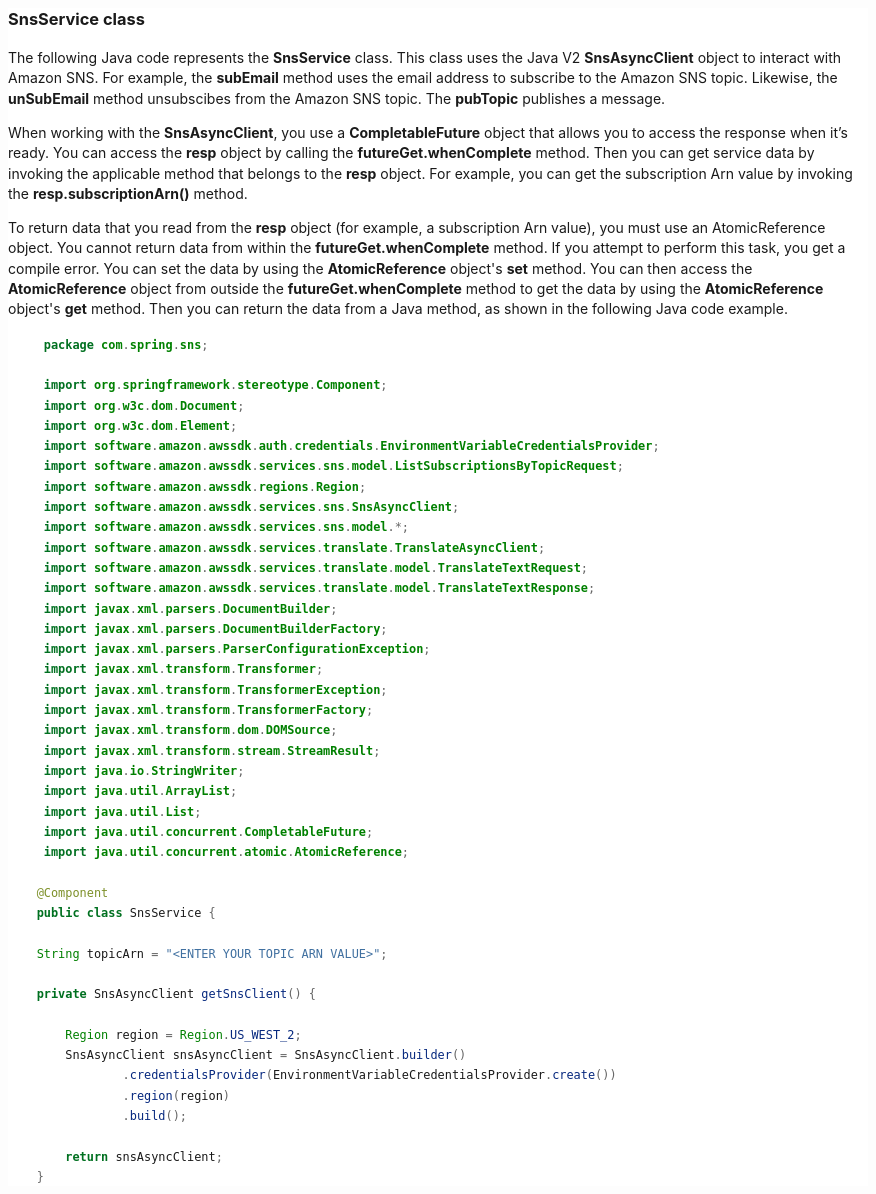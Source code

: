 ### SnsService class

The following Java code represents the **SnsService** class. This class uses the Java V2 **SnsAsyncClient** object to interact with Amazon SNS. For example, the **subEmail** method uses the email address to subscribe to the Amazon SNS topic. Likewise, the **unSubEmail** method unsubscibes from the Amazon SNS topic. The **pubTopic** publishes a message.

When working with the **SnsAsyncClient**, you use a **CompletableFuture** object that allows you to access the response when it’s ready. You can access the **resp** object by calling the **futureGet.whenComplete** method. Then you can get service data by invoking the applicable method that belongs to the **resp** object. For example, you can get the subscription Arn value by invoking the **resp.subscriptionArn()** method. 

To return data that you read from the **resp** object (for example, a subscription Arn value), you must use an AtomicReference object. You cannot return data from within the **futureGet.whenComplete** method. If you attempt to perform this task, you get a compile error. You can set the data by using the **AtomicReference** object's **set** method. You can then access the **AtomicReference** object from outside the **futureGet.whenComplete** method to get the data by using the **AtomicReference** object's **get** method. Then you can return the data from a Java method, as shown in the following Java code example.

```java
     package com.spring.sns;

     import org.springframework.stereotype.Component;
     import org.w3c.dom.Document;
     import org.w3c.dom.Element;
     import software.amazon.awssdk.auth.credentials.EnvironmentVariableCredentialsProvider;
     import software.amazon.awssdk.services.sns.model.ListSubscriptionsByTopicRequest;
     import software.amazon.awssdk.regions.Region;
     import software.amazon.awssdk.services.sns.SnsAsyncClient;
     import software.amazon.awssdk.services.sns.model.*;
     import software.amazon.awssdk.services.translate.TranslateAsyncClient;
     import software.amazon.awssdk.services.translate.model.TranslateTextRequest;
     import software.amazon.awssdk.services.translate.model.TranslateTextResponse;
     import javax.xml.parsers.DocumentBuilder;
     import javax.xml.parsers.DocumentBuilderFactory;
     import javax.xml.parsers.ParserConfigurationException;
     import javax.xml.transform.Transformer;
     import javax.xml.transform.TransformerException;
     import javax.xml.transform.TransformerFactory;
     import javax.xml.transform.dom.DOMSource;
     import javax.xml.transform.stream.StreamResult;
     import java.io.StringWriter;
     import java.util.ArrayList;
     import java.util.List;
     import java.util.concurrent.CompletableFuture;
     import java.util.concurrent.atomic.AtomicReference;

    @Component
    public class SnsService {

    String topicArn = "<ENTER YOUR TOPIC ARN VALUE>";

    private SnsAsyncClient getSnsClient() {

        Region region = Region.US_WEST_2;
        SnsAsyncClient snsAsyncClient = SnsAsyncClient.builder()
                .credentialsProvider(EnvironmentVariableCredentialsProvider.create())
                .region(region)
                .build();

        return snsAsyncClient;
    }

```